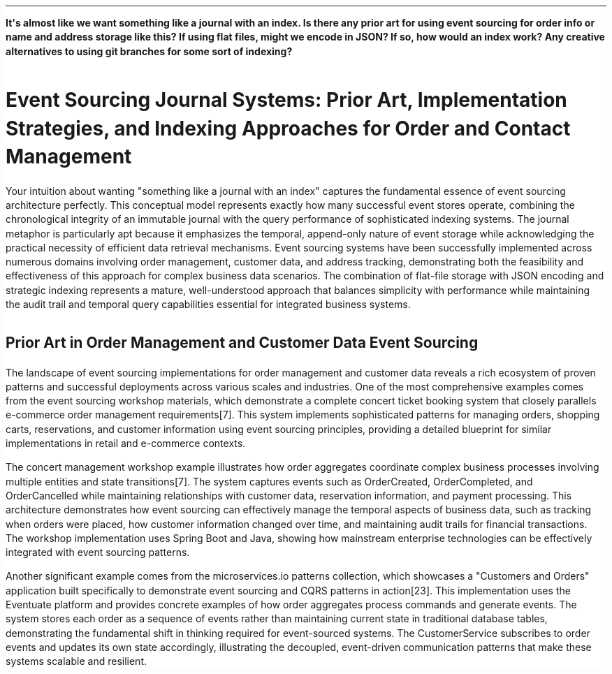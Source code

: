 
---



**It's almost like we want something like a journal with an index.  Is there any prior art for using event sourcing for order info or name and address storage like this?  If using flat files, might we encode in JSON?  If so, how would an index work?  Any creative alternatives to using git branches for some sort of indexing?**




# Event Sourcing Journal Systems: Prior Art, Implementation Strategies, and Indexing Approaches for Order and Contact Management

Your intuition about wanting "something like a journal with an index" captures the fundamental essence of event sourcing architecture perfectly. This conceptual model represents exactly how many successful event stores operate, combining the chronological integrity of an immutable journal with the query performance of sophisticated indexing systems. The journal metaphor is particularly apt because it emphasizes the temporal, append-only nature of event storage while acknowledging the practical necessity of efficient data retrieval mechanisms. Event sourcing systems have been successfully implemented across numerous domains involving order management, customer data, and address tracking, demonstrating both the feasibility and effectiveness of this approach for complex business data scenarios. The combination of flat-file storage with JSON encoding and strategic indexing represents a mature, well-understood approach that balances simplicity with performance while maintaining the audit trail and temporal query capabilities essential for integrated business systems.

## Prior Art in Order Management and Customer Data Event Sourcing

The landscape of event sourcing implementations for order management and customer data reveals a rich ecosystem of proven patterns and successful deployments across various scales and industries. One of the most comprehensive examples comes from the event sourcing workshop materials, which demonstrate a complete concert ticket booking system that closely parallels e-commerce order management requirements[7]. This system implements sophisticated patterns for managing orders, shopping carts, reservations, and customer information using event sourcing principles, providing a detailed blueprint for similar implementations in retail and e-commerce contexts.

The concert management workshop example illustrates how order aggregates coordinate complex business processes involving multiple entities and state transitions[7]. The system captures events such as OrderCreated, OrderCompleted, and OrderCancelled while maintaining relationships with customer data, reservation information, and payment processing. This architecture demonstrates how event sourcing can effectively manage the temporal aspects of business data, such as tracking when orders were placed, how customer information changed over time, and maintaining audit trails for financial transactions. The workshop implementation uses Spring Boot and Java, showing how mainstream enterprise technologies can be effectively integrated with event sourcing patterns.

Another significant example comes from the microservices.io patterns collection, which showcases a "Customers and Orders" application built specifically to demonstrate event sourcing and CQRS patterns in action[23]. This implementation uses the Eventuate platform and provides concrete examples of how order aggregates process commands and generate events. The system stores each order as a sequence of events rather than maintaining current state in traditional database tables, demonstrating the fundamental shift in thinking required for event-sourced systems. The CustomerService subscribes to order events and updates its own state accordingly, illustrating the decoupled, event-driven communication patterns that make these systems scalable and resilient.
